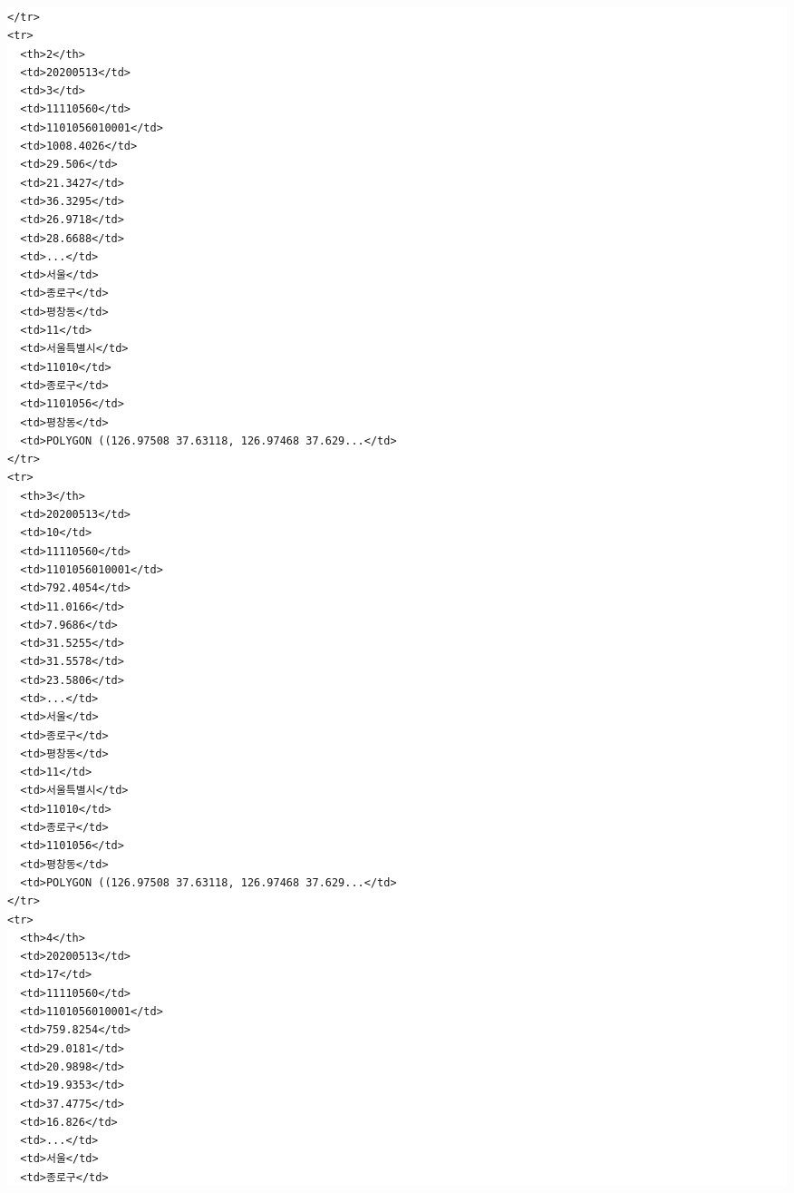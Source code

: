     </tr>
    <tr>
      <th>2</th>
      <td>20200513</td>
      <td>3</td>
      <td>11110560</td>
      <td>1101056010001</td>
      <td>1008.4026</td>
      <td>29.506</td>
      <td>21.3427</td>
      <td>36.3295</td>
      <td>26.9718</td>
      <td>28.6688</td>
      <td>...</td>
      <td>서울</td>
      <td>종로구</td>
      <td>평창동</td>
      <td>11</td>
      <td>서울특별시</td>
      <td>11010</td>
      <td>종로구</td>
      <td>1101056</td>
      <td>평창동</td>
      <td>POLYGON ((126.97508 37.63118, 126.97468 37.629...</td>
    </tr>
    <tr>
      <th>3</th>
      <td>20200513</td>
      <td>10</td>
      <td>11110560</td>
      <td>1101056010001</td>
      <td>792.4054</td>
      <td>11.0166</td>
      <td>7.9686</td>
      <td>31.5255</td>
      <td>31.5578</td>
      <td>23.5806</td>
      <td>...</td>
      <td>서울</td>
      <td>종로구</td>
      <td>평창동</td>
      <td>11</td>
      <td>서울특별시</td>
      <td>11010</td>
      <td>종로구</td>
      <td>1101056</td>
      <td>평창동</td>
      <td>POLYGON ((126.97508 37.63118, 126.97468 37.629...</td>
    </tr>
    <tr>
      <th>4</th>
      <td>20200513</td>
      <td>17</td>
      <td>11110560</td>
      <td>1101056010001</td>
      <td>759.8254</td>
      <td>29.0181</td>
      <td>20.9898</td>
      <td>19.9353</td>
      <td>37.4775</td>
      <td>16.826</td>
      <td>...</td>
      <td>서울</td>
      <td>종로구</td>